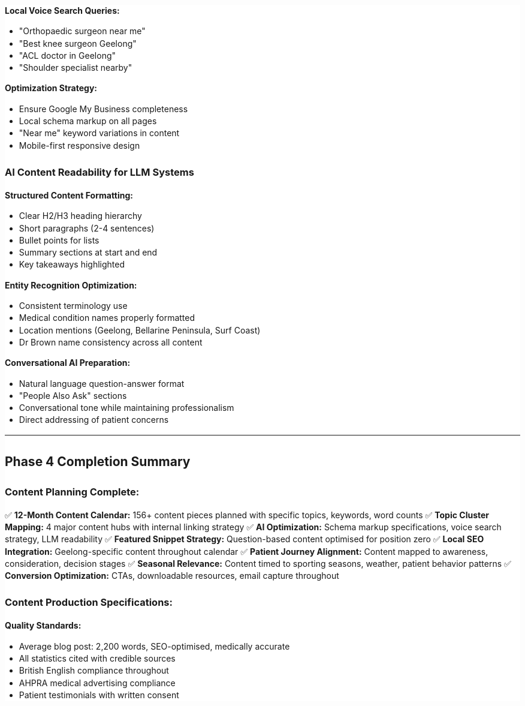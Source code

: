 **Local Voice Search Queries:**
- "Orthopaedic surgeon near me"
- "Best knee surgeon Geelong"
- "ACL doctor in Geelong"
- "Shoulder specialist nearby"

**Optimization Strategy:**
- Ensure Google My Business completeness
- Local schema markup on all pages
- "Near me" keyword variations in content
- Mobile-first responsive design

### AI Content Readability for LLM Systems

**Structured Content Formatting:**
- Clear H2/H3 heading hierarchy
- Short paragraphs (2-4 sentences)
- Bullet points for lists
- Summary sections at start and end
- Key takeaways highlighted

**Entity Recognition Optimization:**
- Consistent terminology use
- Medical condition names properly formatted
- Location mentions (Geelong, Bellarine Peninsula, Surf Coast)
- Dr Brown name consistency across all content

**Conversational AI Preparation:**
- Natural language question-answer format
- "People Also Ask" sections
- Conversational tone while maintaining professionalism
- Direct addressing of patient concerns

---

## Phase 4 Completion Summary

### Content Planning Complete:

✅ **12-Month Content Calendar:** 156+ content pieces planned with specific topics, keywords, word counts
✅ **Topic Cluster Mapping:** 4 major content hubs with internal linking strategy
✅ **AI Optimization:** Schema markup specifications, voice search strategy, LLM readability
✅ **Featured Snippet Strategy:** Question-based content optimised for position zero
✅ **Local SEO Integration:** Geelong-specific content throughout calendar
✅ **Patient Journey Alignment:** Content mapped to awareness, consideration, decision stages
✅ **Seasonal Relevance:** Content timed to sporting seasons, weather, patient behavior patterns
✅ **Conversion Optimization:** CTAs, downloadable resources, email capture throughout

### Content Production Specifications:

**Quality Standards:**
- Average blog post: 2,200 words, SEO-optimised, medically accurate
- All statistics cited with credible sources
- British English compliance throughout
- AHPRA medical advertising compliance
- Patient testimonials with written consent
